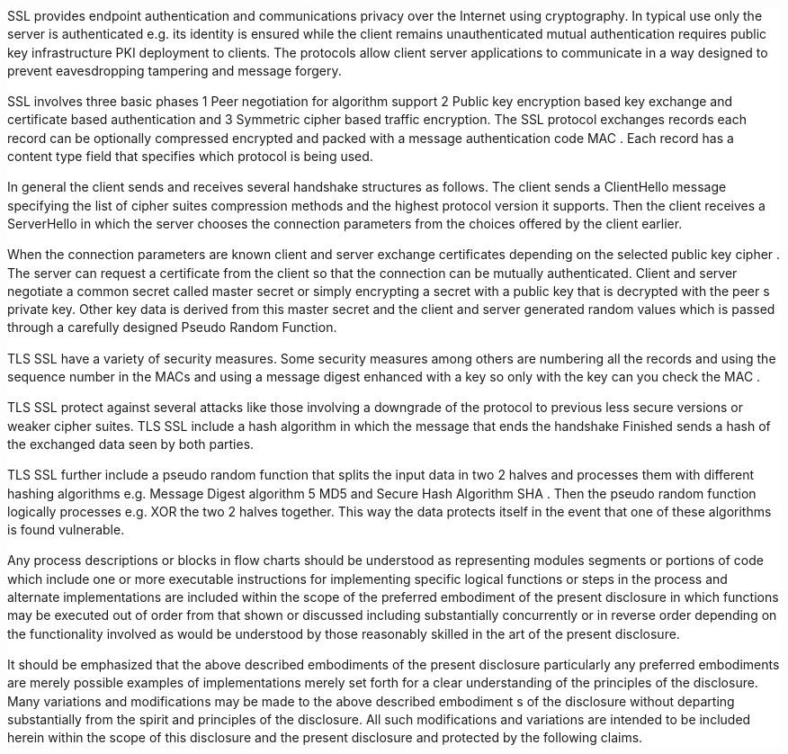 SSL provides endpoint authentication and communications privacy over the Internet using cryptography. In typical use only the server is authenticated e.g. its identity is ensured while the client remains unauthenticated mutual authentication requires public key infrastructure PKI deployment to clients. The protocols allow client server applications to communicate in a way designed to prevent eavesdropping tampering and message forgery.

SSL involves three basic phases 1 Peer negotiation for algorithm support 2 Public key encryption based key exchange and certificate based authentication and 3 Symmetric cipher based traffic encryption. The SSL protocol exchanges records each record can be optionally compressed encrypted and packed with a message authentication code MAC . Each record has a content type field that specifies which protocol is being used.

In general the client sends and receives several handshake structures as follows. The client sends a ClientHello message specifying the list of cipher suites compression methods and the highest protocol version it supports. Then the client receives a ServerHello in which the server chooses the connection parameters from the choices offered by the client earlier.

When the connection parameters are known client and server exchange certificates depending on the selected public key cipher . The server can request a certificate from the client so that the connection can be mutually authenticated. Client and server negotiate a common secret called master secret or simply encrypting a secret with a public key that is decrypted with the peer s private key. Other key data is derived from this master secret and the client and server generated random values which is passed through a carefully designed Pseudo Random Function. 

TLS SSL have a variety of security measures. Some security measures among others are numbering all the records and using the sequence number in the MACs and using a message digest enhanced with a key so only with the key can you check the MAC .

TLS SSL protect against several attacks like those involving a downgrade of the protocol to previous less secure versions or weaker cipher suites. TLS SSL include a hash algorithm in which the message that ends the handshake Finished sends a hash of the exchanged data seen by both parties.

TLS SSL further include a pseudo random function that splits the input data in two 2 halves and processes them with different hashing algorithms e.g. Message Digest algorithm 5 MD5 and Secure Hash Algorithm SHA . Then the pseudo random function logically processes e.g. XOR the two 2 halves together. This way the data protects itself in the event that one of these algorithms is found vulnerable.

Any process descriptions or blocks in flow charts should be understood as representing modules segments or portions of code which include one or more executable instructions for implementing specific logical functions or steps in the process and alternate implementations are included within the scope of the preferred embodiment of the present disclosure in which functions may be executed out of order from that shown or discussed including substantially concurrently or in reverse order depending on the functionality involved as would be understood by those reasonably skilled in the art of the present disclosure.

It should be emphasized that the above described embodiments of the present disclosure particularly any preferred embodiments are merely possible examples of implementations merely set forth for a clear understanding of the principles of the disclosure. Many variations and modifications may be made to the above described embodiment s of the disclosure without departing substantially from the spirit and principles of the disclosure. All such modifications and variations are intended to be included herein within the scope of this disclosure and the present disclosure and protected by the following claims.

